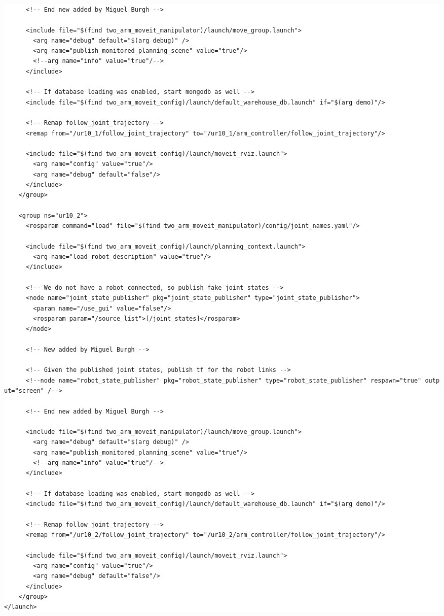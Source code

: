 ```{xml}
      <!-- End new added by Miguel Burgh -->

      <include file="$(find two_arm_moveit_manipulator)/launch/move_group.launch">
        <arg name="debug" default="$(arg debug)" />
        <arg name="publish_monitored_planning_scene" value="true"/>
        <!--arg name="info" value="true"/-->
      </include>

      <!-- If database loading was enabled, start mongodb as well -->
      <include file="$(find two_arm_moveit_config)/launch/default_warehouse_db.launch" if="$(arg demo)"/>

      <!-- Remap follow_joint_trajectory -->
      <remap from="/ur10_1/follow_joint_trajectory" to="/ur10_1/arm_controller/follow_joint_trajectory"/>

      <include file="$(find two_arm_moveit_config)/launch/moveit_rviz.launch">
        <arg name="config" value="true"/>
        <arg name="debug" default="false"/>
      </include>
    </group>

    <group ns="ur10_2">
      <rosparam command="load" file="$(find two_arm_moveit_manipulator)/config/joint_names.yaml"/>

      <include file="$(find two_arm_moveit_config)/launch/planning_context.launch">
        <arg name="load_robot_description" value="true"/>
      </include>

      <!-- We do not have a robot connected, so publish fake joint states -->
      <node name="joint_state_publisher" pkg="joint_state_publisher" type="joint_state_publisher">
        <param name="/use_gui" value="false"/>
        <rosparam param="/source_list">[/joint_states]</rosparam>
      </node>

      <!-- New added by Miguel Burgh -->

      <!-- Given the published joint states, publish tf for the robot links -->
      <!--node name="robot_state_publisher" pkg="robot_state_publisher" type="robot_state_publisher" respawn="true" output="screen" /-->

      <!-- End new added by Miguel Burgh -->

      <include file="$(find two_arm_moveit_manipulator)/launch/move_group.launch">
        <arg name="debug" default="$(arg debug)" />
        <arg name="publish_monitored_planning_scene" value="true"/>
        <!--arg name="info" value="true"/-->
      </include>

      <!-- If database loading was enabled, start mongodb as well -->
      <include file="$(find two_arm_moveit_config)/launch/default_warehouse_db.launch" if="$(arg demo)"/>

      <!-- Remap follow_joint_trajectory -->
      <remap from="/ur10_2/follow_joint_trajectory" to="/ur10_2/arm_controller/follow_joint_trajectory"/>

      <include file="$(find two_arm_moveit_config)/launch/moveit_rviz.launch">
        <arg name="config" value="true"/>
        <arg name="debug" default="false"/>
      </include>
    </group>
</launch>
```